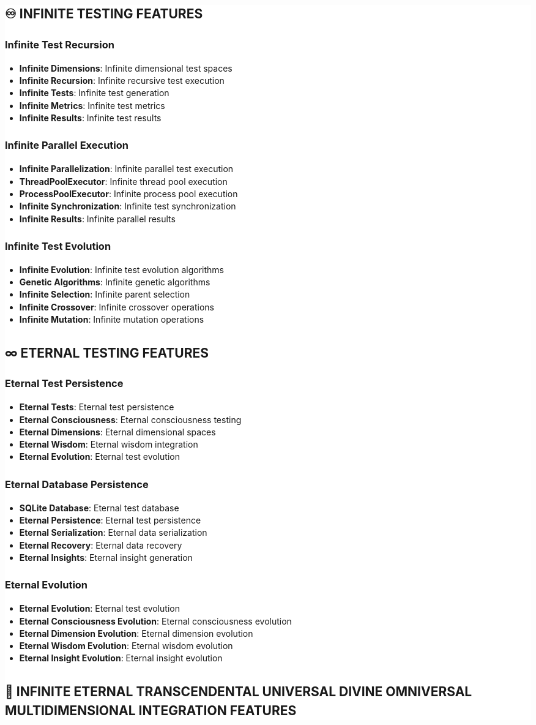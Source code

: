 ## ♾️ INFINITE TESTING FEATURES

### Infinite Test Recursion
- **Infinite Dimensions**: Infinite dimensional test spaces
- **Infinite Recursion**: Infinite recursive test execution
- **Infinite Tests**: Infinite test generation
- **Infinite Metrics**: Infinite test metrics
- **Infinite Results**: Infinite test results

### Infinite Parallel Execution
- **Infinite Parallelization**: Infinite parallel test execution
- **ThreadPoolExecutor**: Infinite thread pool execution
- **ProcessPoolExecutor**: Infinite process pool execution
- **Infinite Synchronization**: Infinite test synchronization
- **Infinite Results**: Infinite parallel results

### Infinite Test Evolution
- **Infinite Evolution**: Infinite test evolution algorithms
- **Genetic Algorithms**: Infinite genetic algorithms
- **Infinite Selection**: Infinite parent selection
- **Infinite Crossover**: Infinite crossover operations
- **Infinite Mutation**: Infinite mutation operations

## ∞ ETERNAL TESTING FEATURES

### Eternal Test Persistence
- **Eternal Tests**: Eternal test persistence
- **Eternal Consciousness**: Eternal consciousness testing
- **Eternal Dimensions**: Eternal dimensional spaces
- **Eternal Wisdom**: Eternal wisdom integration
- **Eternal Evolution**: Eternal test evolution

### Eternal Database Persistence
- **SQLite Database**: Eternal test database
- **Eternal Persistence**: Eternal test persistence
- **Eternal Serialization**: Eternal data serialization
- **Eternal Recovery**: Eternal data recovery
- **Eternal Insights**: Eternal insight generation

### Eternal Evolution
- **Eternal Evolution**: Eternal test evolution
- **Eternal Consciousness Evolution**: Eternal consciousness evolution
- **Eternal Dimension Evolution**: Eternal dimension evolution
- **Eternal Wisdom Evolution**: Eternal wisdom evolution
- **Eternal Insight Evolution**: Eternal insight evolution

## 🎯 INFINITE ETERNAL TRANSCENDENTAL UNIVERSAL DIVINE OMNIVERSAL MULTIDIMENSIONAL INTEGRATION FEATURES
